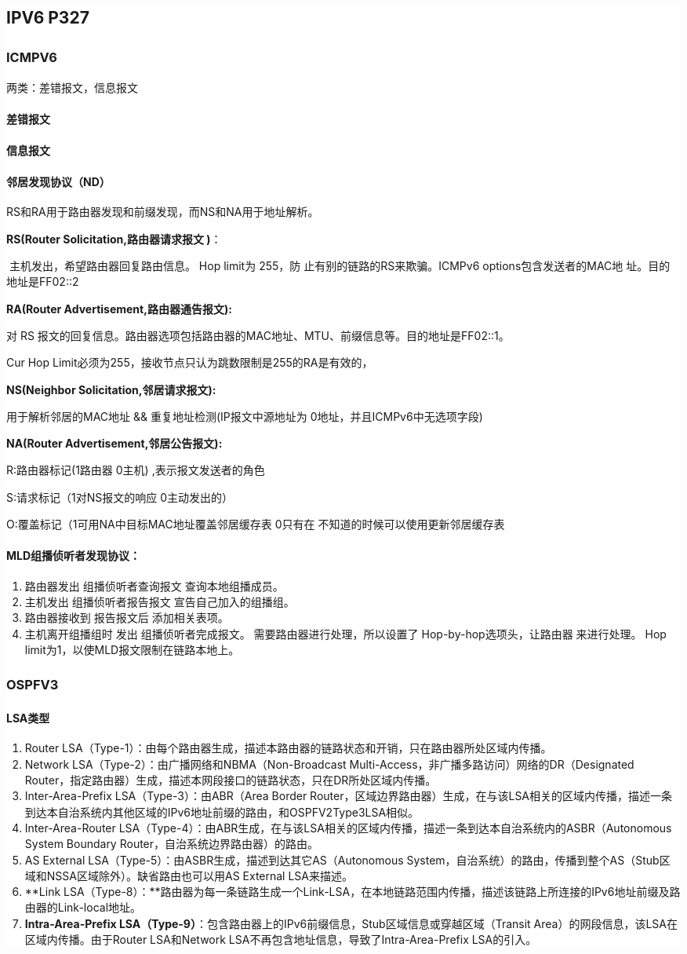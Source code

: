 ## IPV6 P327

###  ICMPV6

两类：差错报文，信息报文

#### 差错报文

#### 信息报文

#### 邻居发现协议（ND）

RS和RA用于路由器发现和前缀发现，而NS和NA用于地址解析。

**RS(Router Solicitation,路由器请求报文 )**：

​	主机发出，希望路由器回复路由信息。 Hop limit为 255，防 止有别的链路的RS来欺骗。ICMPv6 options包含发送者的MAC地 址。目的地址是FF02::2

 **RA(Router Advertisement,路由器通告报文):** 

对 RS 报文的回复信息。路由器选项包括路由器的MAC地址、MTU、前缀信息等。目的地址是FF02::1。 

Cur Hop Limit必须为255，接收节点只认为跳数限制是255的RA是有效的，

**NS(Neighbor Solicitation,邻居请求报文):** 

用于解析邻居的MAC地址 && 重复地址检测(IP报文中源地址为 0地址，并且ICMPv6中无选项字段) 

**NA(Router Advertisement,邻居公告报文):** 

R:路由器标记(1路由器 0主机) ,表示报文发送者的角色

S:请求标记（1对NS报文的响应 0主动发出的） 

O:覆盖标记（1可用NA中目标MAC地址覆盖邻居缓存表 0只有在 不知道的时候可以使用更新邻居缓存表

#### MLD组播侦听者发现协议：

1. 路由器发出 组播侦听者查询报文 查询本地组播成员。 
2. 主机发出 组播侦听者报告报文 宣告自己加入的组播组。 
3. 路由器接收到 报告报文后 添加相关表项。 
4. 主机离开组播组时 发出 组播侦听者完成报文。 需要路由器进行处理，所以设置了 Hop-by-hop选项头，让路由器 来进行处理。 Hop limit为1，以使MLD报文限制在链路本地上。

### OSPFV3

#### LSA类型

1.  Router LSA（Type-1）：由每个路由器生成，描述本路由器的链路状态和开销，只在路由器所处区域内传播。
2. Network LSA（Type-2）：由广播网络和NBMA（Non-Broadcast Multi-Access，非广播多路访问）网络的DR（Designated Router，指定路由器）生成，描述本网段接口的链路状态，只在DR所处区域内传播。
3. Inter-Area-Prefix LSA（Type-3）：由ABR（Area Border Router，区域边界路由器）生成，在与该LSA相关的区域内传播，描述一条到达本自治系统内其他区域的IPv6地址前缀的路由，和OSPFV2Type3LSA相似。
4.  Inter-Area-Router LSA（Type-4）：由ABR生成，在与该LSA相关的区域内传播，描述一条到达本自治系统内的ASBR（Autonomous System Boundary Router，自治系统边界路由器）的路由。
5. AS External LSA（Type-5）：由ASBR生成，描述到达其它AS（Autonomous System，自治系统）的路由，传播到整个AS（Stub区域和NSSA区域除外）。缺省路由也可以用AS External LSA来描述。
6. **Link LSA（Type-8）：**路由器为每一条链路生成一个Link-LSA，在本地链路范围内传播，描述该链路上所连接的IPv6地址前缀及路由器的Link-local地址。
7. **Intra-Area-Prefix LSA（Type-9）**：包含路由器上的IPv6前缀信息，Stub区域信息或穿越区域（Transit Area）的网段信息，该LSA在区域内传播。由于Router LSA和Network LSA不再包含地址信息，导致了Intra-Area-Prefix LSA的引入。
